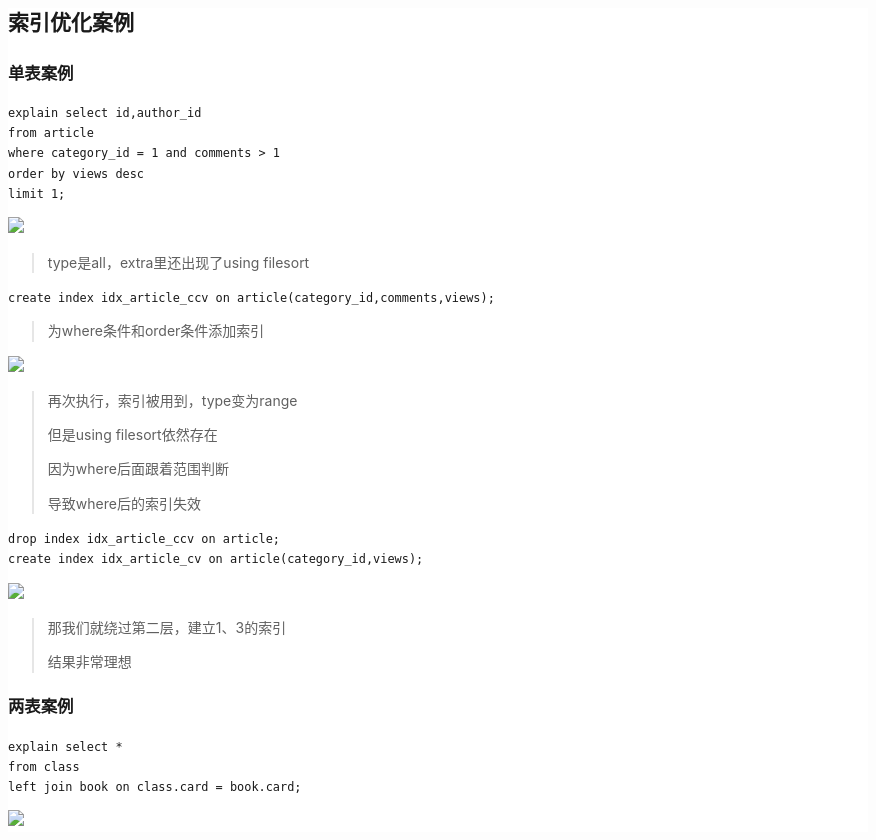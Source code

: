 

## 索引优化案例

### 单表案例

```mysql
explain select id,author_id
from article
where category_id = 1 and comments > 1
order by views desc
limit 1;
```

![](C:\Users\augus\Documents\GitHub\JavaNoteandPractice\数据库\MySql\高级\笔记\e1.PNG)

> type是all，extra里还出现了using filesort

```mysql
create index idx_article_ccv on article(category_id,comments,views);
```

> 为where条件和order条件添加索引

![](C:\Users\augus\Documents\GitHub\JavaNoteandPractice\数据库\MySql\高级\笔记\e12.PNG)

> 再次执行，索引被用到，type变为range
>
> 但是using filesort依然存在
>
> 因为where后面跟着范围判断
>
> 导致where后的索引失效

```mysql
drop index idx_article_ccv on article;
create index idx_article_cv on article(category_id,views);
```

![](C:\Users\augus\Documents\GitHub\JavaNoteandPractice\数据库\MySql\高级\笔记\e13.PNG)

> 那我们就绕过第二层，建立1、3的索引
>
> 结果非常理想



### 两表案例

```mysql
explain select * 
from class
left join book on class.card = book.card;
```

![](C:\Users\augus\Documents\GitHub\JavaNoteandPractice\数据库\MySql\高级\笔记\e2.PNG)
